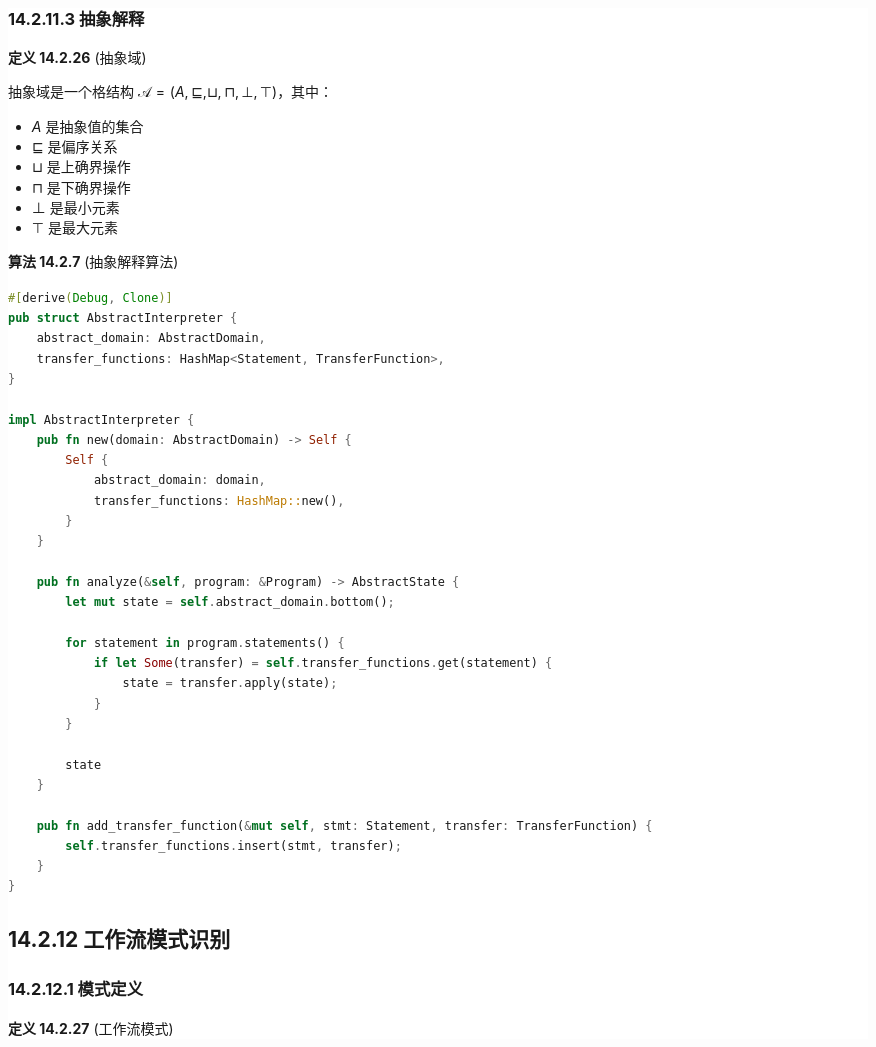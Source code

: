### 14.2.11.3 抽象解释

**定义 14.2.26** (抽象域)

抽象域是一个格结构 $\mathcal{A} = (A, \sqsubseteq, \sqcup, \sqcap, \bot, \top)$，其中：

- $A$ 是抽象值的集合
- $\sqsubseteq$ 是偏序关系
- $\sqcup$ 是上确界操作
- $\sqcap$ 是下确界操作
- $\bot$ 是最小元素
- $\top$ 是最大元素

**算法 14.2.7** (抽象解释算法)

```rust
#[derive(Debug, Clone)]
pub struct AbstractInterpreter {
    abstract_domain: AbstractDomain,
    transfer_functions: HashMap<Statement, TransferFunction>,
}

impl AbstractInterpreter {
    pub fn new(domain: AbstractDomain) -> Self {
        Self {
            abstract_domain: domain,
            transfer_functions: HashMap::new(),
        }
    }
    
    pub fn analyze(&self, program: &Program) -> AbstractState {
        let mut state = self.abstract_domain.bottom();
        
        for statement in program.statements() {
            if let Some(transfer) = self.transfer_functions.get(statement) {
                state = transfer.apply(state);
            }
        }
        
        state
    }
    
    pub fn add_transfer_function(&mut self, stmt: Statement, transfer: TransferFunction) {
        self.transfer_functions.insert(stmt, transfer);
    }
}
```

## 14.2.12 工作流模式识别

### 14.2.12.1 模式定义

**定义 14.2.27** (工作流模式)
